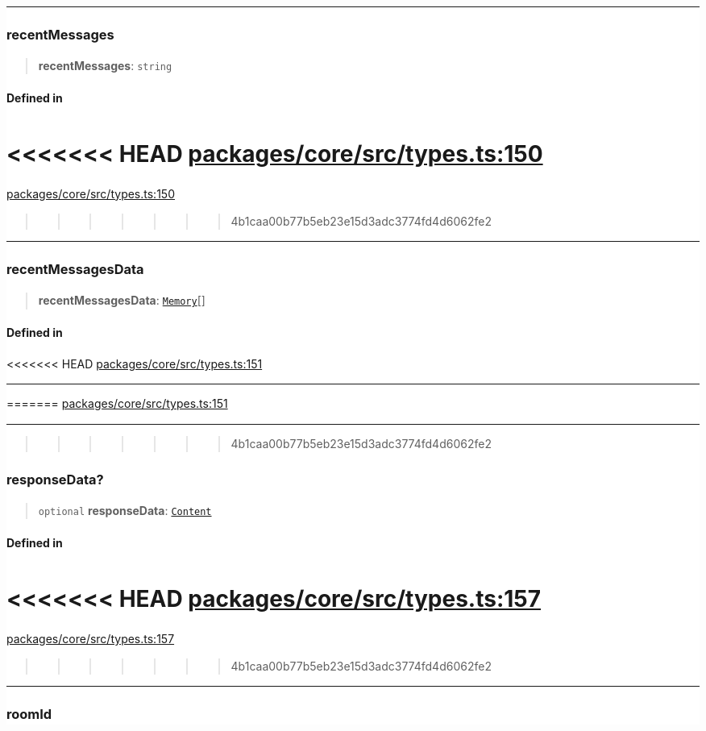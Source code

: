 ***

### recentMessages

> **recentMessages**: `string`

#### Defined in

<<<<<<< HEAD
[packages/core/src/types.ts:150](https://github.com/8bitsats/eliza/blob/b6c06b96b915454d08a65f46cfdce8da763cbf85/packages/core/src/types.ts#L150)
=======
[packages/core/src/types.ts:150](https://github.com/ai16z/eliza/blob/7fcf54e7fb2ba027d110afcc319c0b01b3f181dc/packages/core/src/types.ts#L150)
>>>>>>> 4b1caa00b77b5eb23e15d3adc3774fd4d6062fe2

***

### recentMessagesData

> **recentMessagesData**: [`Memory`](Memory.md)[]

#### Defined in

<<<<<<< HEAD
[packages/core/src/types.ts:151](https://github.com/8bitsats/eliza/blob/b6c06b96b915454d08a65f46cfdce8da763cbf85/packages/core/src/types.ts#L151)

***
=======
[packages/core/src/types.ts:151](https://github.com/ai16z/eliza/blob/7fcf54e7fb2ba027d110afcc319c0b01b3f181dc/packages/core/src/types.ts#L151)

---
>>>>>>> 4b1caa00b77b5eb23e15d3adc3774fd4d6062fe2

### responseData?

> `optional` **responseData**: [`Content`](Content.md)

#### Defined in

<<<<<<< HEAD
[packages/core/src/types.ts:157](https://github.com/8bitsats/eliza/blob/b6c06b96b915454d08a65f46cfdce8da763cbf85/packages/core/src/types.ts#L157)
=======
[packages/core/src/types.ts:157](https://github.com/ai16z/eliza/blob/7fcf54e7fb2ba027d110afcc319c0b01b3f181dc/packages/core/src/types.ts#L157)
>>>>>>> 4b1caa00b77b5eb23e15d3adc3774fd4d6062fe2

***

### roomId
